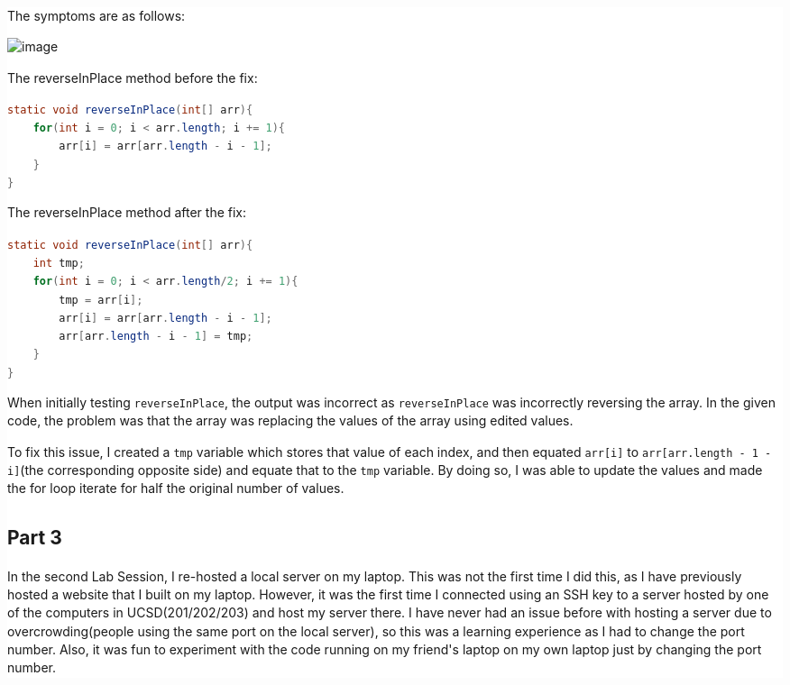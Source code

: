 The symptoms are as follows:

<img width="617" alt="image" src="https://user-images.githubusercontent.com/89179888/218661886-821e9ad7-27d8-4daf-beb6-94abd56da2f6.png">

The reverseInPlace method before the fix:

```java
static void reverseInPlace(int[] arr){
    for(int i = 0; i < arr.length; i += 1){
        arr[i] = arr[arr.length - i - 1];
    }
}
```

The reverseInPlace method after the fix:

```java
static void reverseInPlace(int[] arr){
    int tmp;
    for(int i = 0; i < arr.length/2; i += 1){
        tmp = arr[i];
        arr[i] = arr[arr.length - i - 1];
        arr[arr.length - i - 1] = tmp;
    }
}
```

When initially testing `reverseInPlace`, the output was incorrect as `reverseInPlace` was incorrectly reversing the array. In the given code, the problem was that the array was replacing the values of the array using edited values.

To fix this issue, I created a `tmp` variable which stores that value of each index, and then equated `arr[i]` to `arr[arr.length - 1 - i]`(the corresponding opposite side) and equate that to the `tmp` variable. By doing so, I was able to update the values and made the for loop iterate for half the original number of values.






## Part 3
In the second Lab Session, I re-hosted a local server on my laptop. This was not the first time I did this,
as I have previously hosted a website that I built on my laptop. However, it was the first time I connected using an SSH
key to a server hosted by one of the computers in UCSD(201/202/203) and host my server there. I have never had an issue before with
hosting a server due to overcrowding(people using the same port on the local server), so this was a learning experience as I had to change the port
number. Also, it was fun to experiment with the code running on my friend's laptop on my own laptop just by changing the port number.
